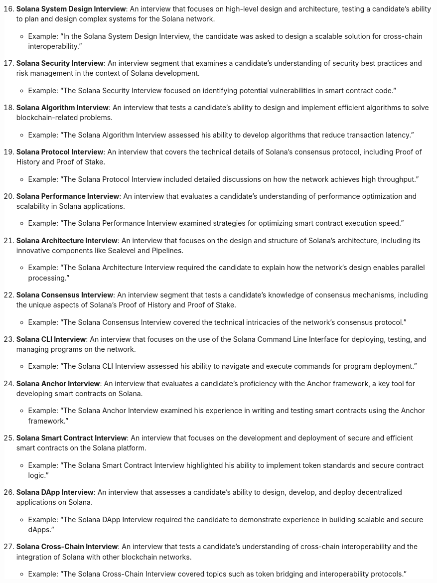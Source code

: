 16. **Solana System Design Interview**: An interview that focuses on high-level design and architecture, testing a candidate’s ability to plan and design complex systems for the Solana network.
    *   Example: “In the Solana System Design Interview, the candidate was asked to design a scalable solution for cross-chain interoperability.”

17. **Solana Security Interview**: An interview segment that examines a candidate’s understanding of security best practices and risk management in the context of Solana development.
    *   Example: “The Solana Security Interview focused on identifying potential vulnerabilities in smart contract code.”

18. **Solana Algorithm Interview**: An interview that tests a candidate’s ability to design and implement efficient algorithms to solve blockchain-related problems.
    *   Example: “The Solana Algorithm Interview assessed his ability to develop algorithms that reduce transaction latency.”

19. **Solana Protocol Interview**: An interview that covers the technical details of Solana’s consensus protocol, including Proof of History and Proof of Stake.
    *   Example: “The Solana Protocol Interview included detailed discussions on how the network achieves high throughput.”

20. **Solana Performance Interview**: An interview that evaluates a candidate’s understanding of performance optimization and scalability in Solana applications.
    *   Example: “The Solana Performance Interview examined strategies for optimizing smart contract execution speed.”

21. **Solana Architecture Interview**: An interview that focuses on the design and structure of Solana’s architecture, including its innovative components like Sealevel and Pipelines.
    *   Example: “The Solana Architecture Interview required the candidate to explain how the network’s design enables parallel processing.”

22. **Solana Consensus Interview**: An interview segment that tests a candidate’s knowledge of consensus mechanisms, including the unique aspects of Solana’s Proof of History and Proof of Stake.
    *   Example: “The Solana Consensus Interview covered the technical intricacies of the network’s consensus protocol.”

23. **Solana CLI Interview**: An interview that focuses on the use of the Solana Command Line Interface for deploying, testing, and managing programs on the network.
    *   Example: “The Solana CLI Interview assessed his ability to navigate and execute commands for program deployment.”

24. **Solana Anchor Interview**: An interview that evaluates a candidate’s proficiency with the Anchor framework, a key tool for developing smart contracts on Solana.
    *   Example: “The Solana Anchor Interview examined his experience in writing and testing smart contracts using the Anchor framework.”

25. **Solana Smart Contract Interview**: An interview that focuses on the development and deployment of secure and efficient smart contracts on the Solana platform.
    *   Example: “The Solana Smart Contract Interview highlighted his ability to implement token standards and secure contract logic.”

26. **Solana DApp Interview**: An interview that assesses a candidate’s ability to design, develop, and deploy decentralized applications on Solana.
    *   Example: “The Solana DApp Interview required the candidate to demonstrate experience in building scalable and secure dApps.”

27. **Solana Cross-Chain Interview**: An interview that tests a candidate’s understanding of cross-chain interoperability and the integration of Solana with other blockchain networks.
    *   Example: “The Solana Cross-Chain Interview covered topics such as token bridging and interoperability protocols.”
